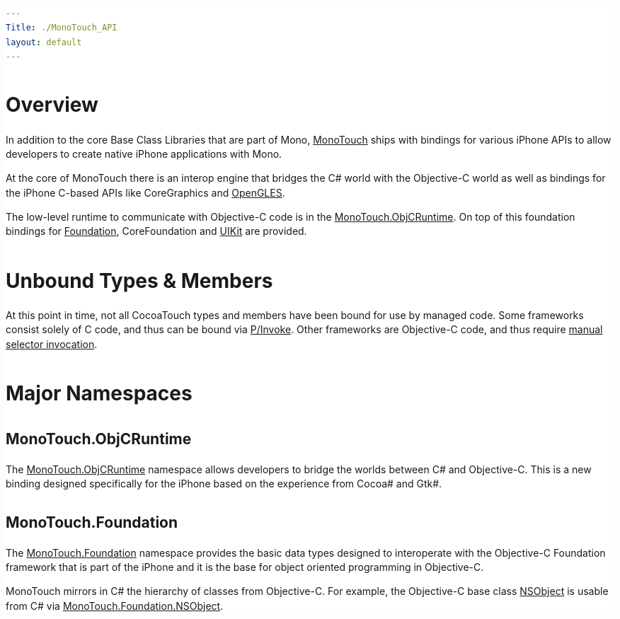 ```yaml
---
Title: ./MonoTouch_API
layout: default
---
```


Overview
========

In addition to the core Base Class Libraries that are part of Mono,
[MonoTouch]({{site.url}}/MonoTouch "wikilink") ships with bindings for various iPhone
APIs to allow developers to create native iPhone applications with Mono.

At the core of MonoTouch there is an interop engine that bridges the C\#
world with the Objective-C world as well as bindings for the iPhone
C-based APIs like CoreGraphics and [OpenGLES](#{{site.url}}/OpenGLES "wikilink").

The low-level runtime to communicate with Objective-C code is in the
[MonoTouch.ObjCRuntime](#{{site.url}}/MonoTouch.ObjCRuntime "wikilink"). On top of
this foundation bindings for
[Foundation](#{{site.url}}/MonoTouch.Foundation "wikilink"), CoreFoundation and
[UIKit](#{{site.url}}/MonoTouch.UIKit "wikilink") are provided.

Unbound Types & Members
=======================

At this point in time, not all CocoaTouch types and members have been
bound for use by managed code. Some frameworks consist solely of C code,
and thus can be bound via [P/Invoke]({{site.url}}/Dllimport "wikilink"). Other
frameworks are Objective-C code, and thus require [manual selector
invocation]({{site.url}}/MonoTouch_ManualSelectorInvocation "wikilink").

Major Namespaces
================

MonoTouch.ObjCRuntime
---------------------

The
[MonoTouch.ObjCRuntime](http://www.go-mono.com/docs/index.aspx?tlink=20@N:MonoTouch.ObjCRuntime)
namespace allows developers to bridge the worlds between C\# and
Objective-C. This is a new binding designed specifically for the iPhone
based on the experience from Cocoa\# and Gtk\#.

MonoTouch.Foundation
--------------------

The
[MonoTouch.Foundation](http://www.go-mono.com/docs/index.aspx?link=N:MonoTouch.Foundation)
namespace provides the basic data types designed to interoperate with
the Objective-C Foundation framework that is part of the iPhone and it
is the base for object oriented programming in Objective-C.

MonoTouch mirrors in C\# the hierarchy of classes from Objective-C. For
example, the Objective-C base class
[NSObject](http://developer.apple.com/iphone/library/documentation/Cocoa/Reference/Foundation/Classes/NSObject_Class/Reference/Reference.html)
is usable from C\# via
[MonoTouch.Foundation.NSObject](http://www.go-mono.com/docs/index.aspx?link=T:MonoTouch.Foundation.NSObject).

